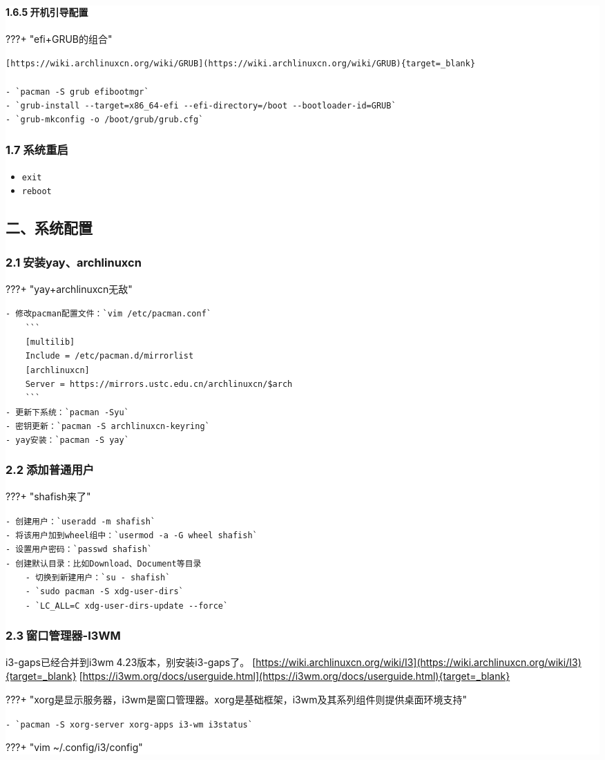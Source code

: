 #### 1.6.5 开机引导配置

???+ "efi+GRUB的组合"

    [https://wiki.archlinuxcn.org/wiki/GRUB](https://wiki.archlinuxcn.org/wiki/GRUB){target=_blank}

    - `pacman -S grub efibootmgr`
    - `grub-install --target=x86_64-efi --efi-directory=/boot --bootloader-id=GRUB`
    - `grub-mkconfig -o /boot/grub/grub.cfg`

### 1.7 系统重启
- `exit`
- `reboot`

## 二、系统配置

### 2.1 安装yay、archlinuxcn

???+ "yay+archlinuxcn无敌"

    - 修改pacman配置文件：`vim /etc/pacman.conf`
        ```
        [multilib]
        Include = /etc/pacman.d/mirrorlist
        [archlinuxcn]
        Server = https://mirrors.ustc.edu.cn/archlinuxcn/$arch
        ```
    - 更新下系统：`pacman -Syu`
    - 密钥更新：`pacman -S archlinuxcn-keyring`
    - yay安装：`pacman -S yay`

### 2.2 添加普通用户

???+ "shafish来了"

    - 创建用户：`useradd -m shafish`
    - 将该用户加到wheel组中：`usermod -a -G wheel shafish`
    - 设置用户密码：`passwd shafish`
    - 创建默认目录：比如Download、Document等目录
        - 切换到新建用户：`su - shafish`
        - `sudo pacman -S xdg-user-dirs`
        - `LC_ALL=C xdg-user-dirs-update --force`

### 2.3 窗口管理器-I3WM
i3-gaps已经合并到i3wm 4.23版本，别安装i3-gaps了。
[https://wiki.archlinuxcn.org/wiki/I3](https://wiki.archlinuxcn.org/wiki/I3){target=_blank}
[https://i3wm.org/docs/userguide.html](https://i3wm.org/docs/userguide.html){target=_blank}

???+ "xorg是显示服务器，i3wm是窗口管理器。xorg是基础框架，i3wm及其系列组件则提供桌面环境支持"

    - `pacman -S xorg-server xorg-apps i3-wm i3status`

???+ "vim ~/.config/i3/config"
